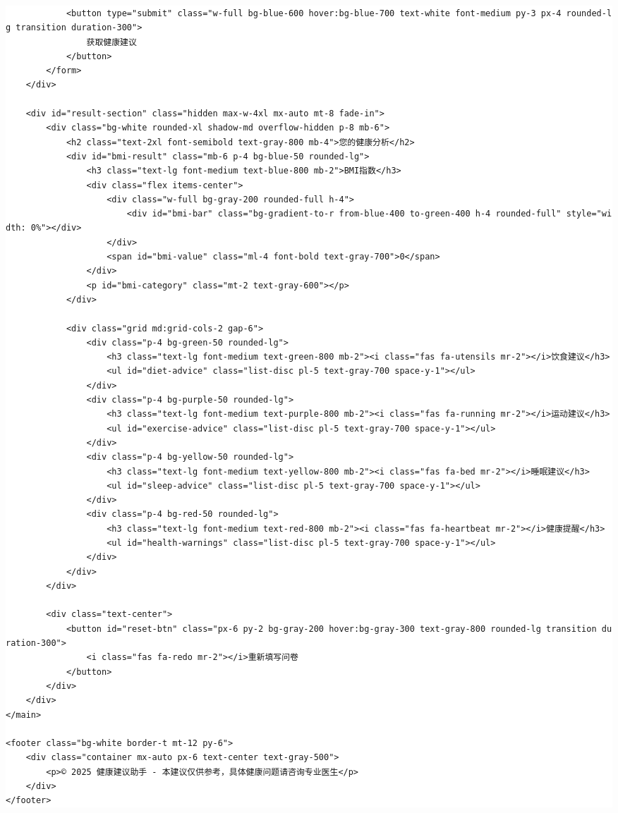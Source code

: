                 <button type="submit" class="w-full bg-blue-600 hover:bg-blue-700 text-white font-medium py-3 px-4 rounded-lg transition duration-300">
                    获取健康建议
                </button>
            </form>
        </div>

        <div id="result-section" class="hidden max-w-4xl mx-auto mt-8 fade-in">
            <div class="bg-white rounded-xl shadow-md overflow-hidden p-8 mb-6">
                <h2 class="text-2xl font-semibold text-gray-800 mb-4">您的健康分析</h2>
                <div id="bmi-result" class="mb-6 p-4 bg-blue-50 rounded-lg">
                    <h3 class="text-lg font-medium text-blue-800 mb-2">BMI指数</h3>
                    <div class="flex items-center">
                        <div class="w-full bg-gray-200 rounded-full h-4">
                            <div id="bmi-bar" class="bg-gradient-to-r from-blue-400 to-green-400 h-4 rounded-full" style="width: 0%"></div>
                        </div>
                        <span id="bmi-value" class="ml-4 font-bold text-gray-700">0</span>
                    </div>
                    <p id="bmi-category" class="mt-2 text-gray-600"></p>
                </div>

                <div class="grid md:grid-cols-2 gap-6">
                    <div class="p-4 bg-green-50 rounded-lg">
                        <h3 class="text-lg font-medium text-green-800 mb-2"><i class="fas fa-utensils mr-2"></i>饮食建议</h3>
                        <ul id="diet-advice" class="list-disc pl-5 text-gray-700 space-y-1"></ul>
                    </div>
                    <div class="p-4 bg-purple-50 rounded-lg">
                        <h3 class="text-lg font-medium text-purple-800 mb-2"><i class="fas fa-running mr-2"></i>运动建议</h3>
                        <ul id="exercise-advice" class="list-disc pl-5 text-gray-700 space-y-1"></ul>
                    </div>
                    <div class="p-4 bg-yellow-50 rounded-lg">
                        <h3 class="text-lg font-medium text-yellow-800 mb-2"><i class="fas fa-bed mr-2"></i>睡眠建议</h3>
                        <ul id="sleep-advice" class="list-disc pl-5 text-gray-700 space-y-1"></ul>
                    </div>
                    <div class="p-4 bg-red-50 rounded-lg">
                        <h3 class="text-lg font-medium text-red-800 mb-2"><i class="fas fa-heartbeat mr-2"></i>健康提醒</h3>
                        <ul id="health-warnings" class="list-disc pl-5 text-gray-700 space-y-1"></ul>
                    </div>
                </div>
            </div>

            <div class="text-center">
                <button id="reset-btn" class="px-6 py-2 bg-gray-200 hover:bg-gray-300 text-gray-800 rounded-lg transition duration-300">
                    <i class="fas fa-redo mr-2"></i>重新填写问卷
                </button>
            </div>
        </div>
    </main>

    <footer class="bg-white border-t mt-12 py-6">
        <div class="container mx-auto px-6 text-center text-gray-500">
            <p>© 2025 健康建议助手 - 本建议仅供参考，具体健康问题请咨询专业医生</p>
        </div>
    </footer>

